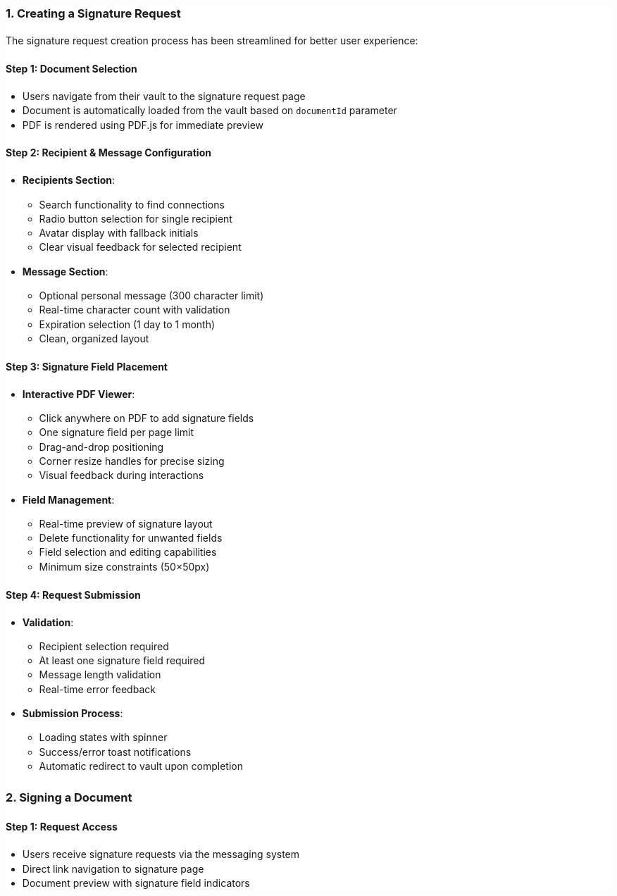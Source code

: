 ### 1. Creating a Signature Request

The signature request creation process has been streamlined for better user experience:

#### Step 1: Document Selection
- Users navigate from their vault to the signature request page
- Document is automatically loaded from the vault based on `documentId` parameter
- PDF is rendered using PDF.js for immediate preview

#### Step 2: Recipient & Message Configuration
- **Recipients Section**: 
  - Search functionality to find connections
  - Radio button selection for single recipient
  - Avatar display with fallback initials
  - Clear visual feedback for selected recipient

- **Message Section**:
  - Optional personal message (300 character limit)
  - Real-time character count with validation
  - Expiration selection (1 day to 1 month)
  - Clean, organized layout

#### Step 3: Signature Field Placement
- **Interactive PDF Viewer**:
  - Click anywhere on PDF to add signature fields
  - One signature field per page limit
  - Drag-and-drop positioning
  - Corner resize handles for precise sizing
  - Visual feedback during interactions

- **Field Management**:
  - Real-time preview of signature layout
  - Delete functionality for unwanted fields
  - Field selection and editing capabilities
  - Minimum size constraints (50×50px)

#### Step 4: Request Submission
- **Validation**:
  - Recipient selection required
  - At least one signature field required
  - Message length validation
  - Real-time error feedback

- **Submission Process**:
  - Loading states with spinner
  - Success/error toast notifications
  - Automatic redirect to vault upon completion

### 2. Signing a Document

#### Step 1: Request Access
- Users receive signature requests via the messaging system
- Direct link navigation to signature page
- Document preview with signature field indicators
